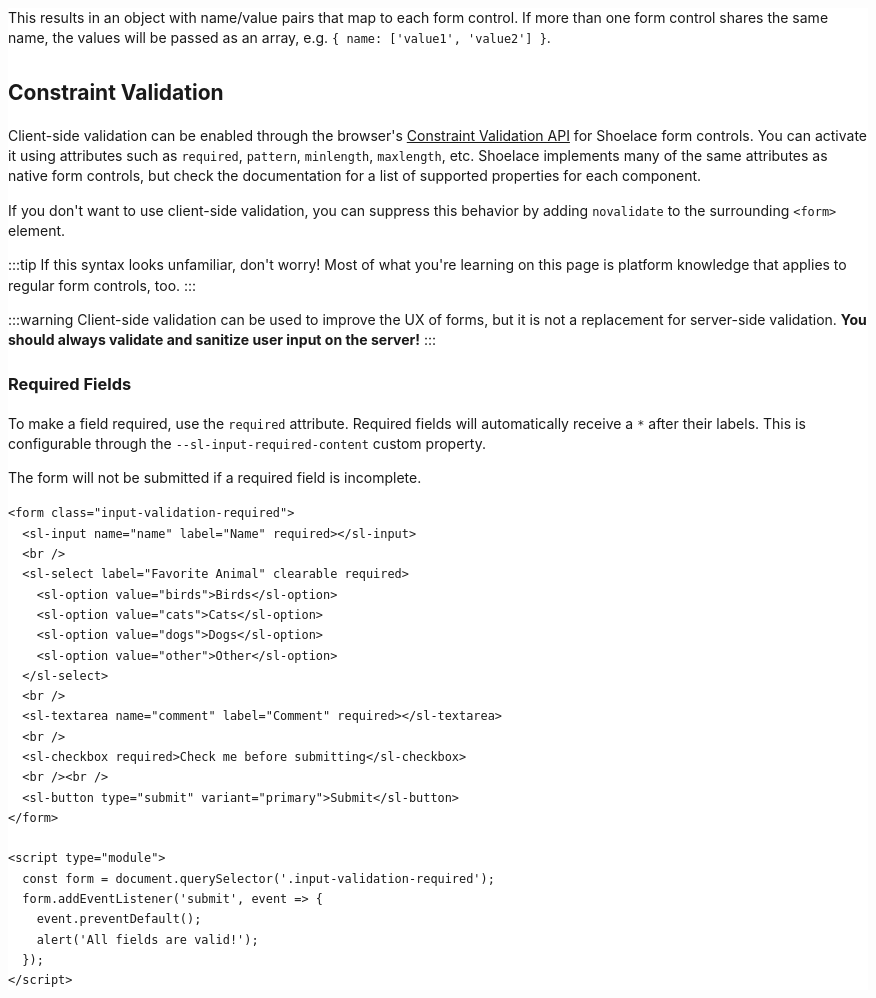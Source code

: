 This results in an object with name/value pairs that map to each form control. If more than one form control shares the same name, the values will be passed as an array, e.g. `{ name: ['value1', 'value2'] }`.

## Constraint Validation

Client-side validation can be enabled through the browser's [Constraint Validation API](https://developer.mozilla.org/en-US/docs/Web/Guide/HTML/HTML5/Constraint_validation) for Shoelace form controls. You can activate it using attributes such as `required`, `pattern`, `minlength`, `maxlength`, etc. Shoelace implements many of the same attributes as native form controls, but check the documentation for a list of supported properties for each component.

If you don't want to use client-side validation, you can suppress this behavior by adding `novalidate` to the surrounding `<form>` element.

:::tip
If this syntax looks unfamiliar, don't worry! Most of what you're learning on this page is platform knowledge that applies to regular form controls, too.
:::

:::warning
Client-side validation can be used to improve the UX of forms, but it is not a replacement for server-side validation. **You should always validate and sanitize user input on the server!**
:::

### Required Fields

To make a field required, use the `required` attribute. Required fields will automatically receive a `*` after their labels. This is configurable through the `--sl-input-required-content` custom property.

The form will not be submitted if a required field is incomplete.

```html:preview
<form class="input-validation-required">
  <sl-input name="name" label="Name" required></sl-input>
  <br />
  <sl-select label="Favorite Animal" clearable required>
    <sl-option value="birds">Birds</sl-option>
    <sl-option value="cats">Cats</sl-option>
    <sl-option value="dogs">Dogs</sl-option>
    <sl-option value="other">Other</sl-option>
  </sl-select>
  <br />
  <sl-textarea name="comment" label="Comment" required></sl-textarea>
  <br />
  <sl-checkbox required>Check me before submitting</sl-checkbox>
  <br /><br />
  <sl-button type="submit" variant="primary">Submit</sl-button>
</form>

<script type="module">
  const form = document.querySelector('.input-validation-required');
  form.addEventListener('submit', event => {
    event.preventDefault();
    alert('All fields are valid!');
  });
</script>
```
